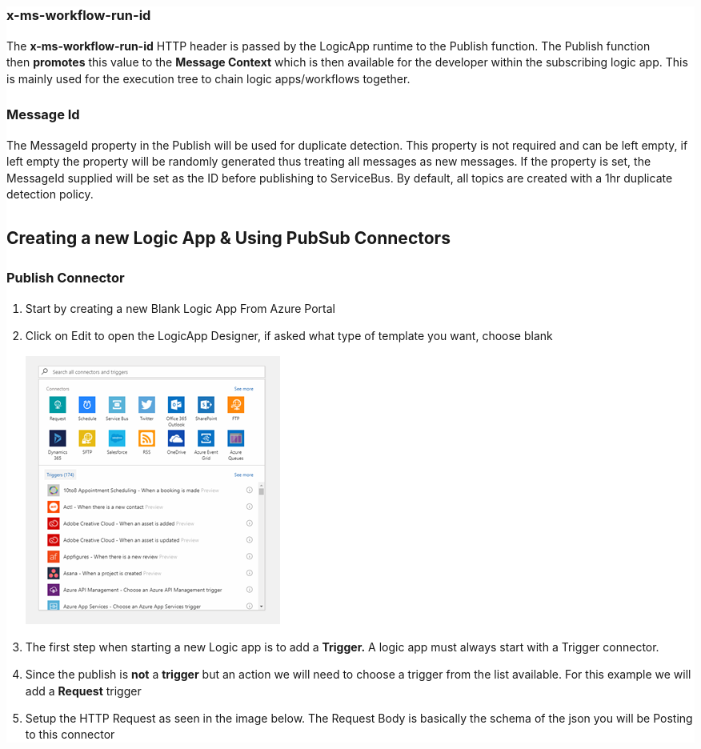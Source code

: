 ### x-ms-workflow-run-id

The **x-ms-workflow-run-id** HTTP header is passed by the LogicApp runtime to the Publish function. The Publish function then **promotes** this value to the **Message Context** which is then available for the developer within the subscribing logic app. This is mainly used for the execution tree to chain logic apps/workflows together.

### Message Id

The MessageId property in the Publish will be used for duplicate detection. This property is not required and can be left empty, if left empty the property will be randomly generated thus treating all messages as new messages. If the property is set, the MessageId supplied will be set as the ID before publishing to ServiceBus. By default, all topics are created with a 1hr duplicate detection policy.

## Creating a new Logic App & Using PubSub Connectors

### Publish Connector

1. Start by creating a new Blank Logic App From Azure Portal
2. Click on Edit to open the LogicApp Designer, if asked what type of template you want, choose blank

   ![template](../../images/pubsub-template.png)

3. The first step when starting a new Logic app is to add a **Trigger.** A logic app must always start with a Trigger connector.
4. Since the publish is **not** a **trigger** but an action we will need to choose a trigger from the list available. For this example we will add a **Request** trigger
5. Setup the HTTP Request as seen in the image below. The Request Body is basically the schema of the json you will be Posting to this connector
